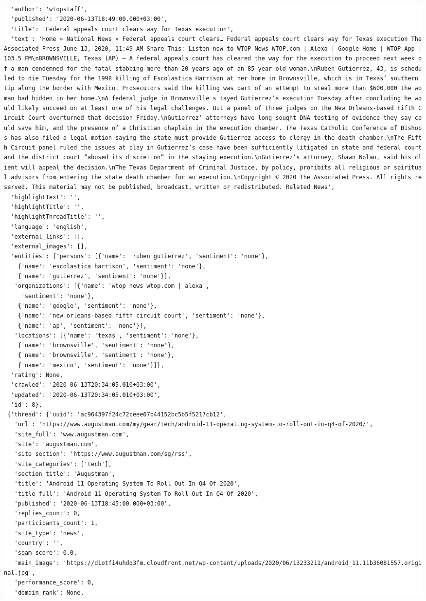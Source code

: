       'author': 'wtopstaff',
      'published': '2020-06-13T18:49:00.000+03:00',
      'title': 'Federal appeals court clears way for Texas execution',
      'text': 'Home » National News » Federal appeals court clears… Federal appeals court clears way for Texas execution The Associated Press June 13, 2020, 11:49 AM Share This: Listen now to WTOP News WTOP.com | Alexa | Google Home | WTOP App | 103.5 FM\nBROWNSVILLE, Texas (AP) — A federal appeals court has cleared the way for the execution to proceed next week of a man condemned for the fatal stabbing more than 20 years ago of an 85-year-old woman.\nRuben Gutierrez, 43, is scheduled to die Tuesday for the 1998 killing of Escolastica Harrison at her home in Brownsville, which is in Texas’ southern tip along the border with Mexico. Prosecutors said the killing was part of an attempt to steal more than $600,000 the woman had hidden in her home.\nA federal judge in Brownsville s tayed Gutierrez’s execution Tuesday after concluding he would likely succeed on at least one of his legal challenges. But a panel of three judges on the New Orleans-based Fifth Circuit Court overturned that decision Friday.\nGutierrez’ attorneys have long sought DNA testing of evidence they say could save him, and the presence of a Christian chaplain in the execution chamber. The Texas Catholic Conference of Bishops has also filed a legal motion saying the state must provide Gutierrez access to clergy in the death chamber.\nThe Fifth Circuit panel ruled the issues at play in Gutierrez’s case have been sufficiently litigated in state and federal court and the district court “abused its discretion” in the staying execution.\nGutierrez’s attorney, Shawn Nolan, said his client will appeal the decision.\nThe Texas Department of Criminal Justice, by policy, prohibits all religious or spiritual advisors from entering the state death chamber for an execution.\nCopyright © 2020 The Associated Press. All rights reserved. This material may not be published, broadcast, written or redistributed. Related News',
      'highlightText': '',
      'highlightTitle': '',
      'highlightThreadTitle': '',
      'language': 'english',
      'external_links': [],
      'external_images': [],
      'entities': {'persons': [{'name': 'ruben gutierrez', 'sentiment': 'none'},
        {'name': 'escolastica harrison', 'sentiment': 'none'},
        {'name': 'gutierrez', 'sentiment': 'none'}],
       'organizations': [{'name': 'wtop news wtop.com | alexa',
         'sentiment': 'none'},
        {'name': 'google', 'sentiment': 'none'},
        {'name': 'new orleans-based fifth circuit court', 'sentiment': 'none'},
        {'name': 'ap', 'sentiment': 'none'}],
       'locations': [{'name': 'texas', 'sentiment': 'none'},
        {'name': 'brownsville', 'sentiment': 'none'},
        {'name': 'brownsville', 'sentiment': 'none'},
        {'name': 'mexico', 'sentiment': 'none'}]},
      'rating': None,
      'crawled': '2020-06-13T20:34:05.010+03:00',
      'updated': '2020-06-13T20:34:05.010+03:00',
      'id': 8},
     {'thread': {'uuid': 'ac964397f24c72ceee67b44152bc5b5f5217cb12',
       'url': 'https://www.augustman.com/my/gear/tech/android-11-operating-system-to-roll-out-in-q4-of-2020/',
       'site_full': 'www.augustman.com',
       'site': 'augustman.com',
       'site_section': 'https://www.augustman.com/sg/rss',
       'site_categories': ['tech'],
       'section_title': 'Augustman',
       'title': 'Android 11 Operating System To Roll Out In Q4 Of 2020',
       'title_full': 'Android 11 Operating System To Roll Out In Q4 Of 2020',
       'published': '2020-06-13T18:45:00.000+03:00',
       'replies_count': 0,
       'participants_count': 1,
       'site_type': 'news',
       'country': '',
       'spam_score': 0.0,
       'main_image': 'https://d1otfi4uhdq3fm.cloudfront.net/wp-content/uploads/2020/06/13233211/android_11.11b36081557.original.jpg',
       'performance_score': 0,
       'domain_rank': None,